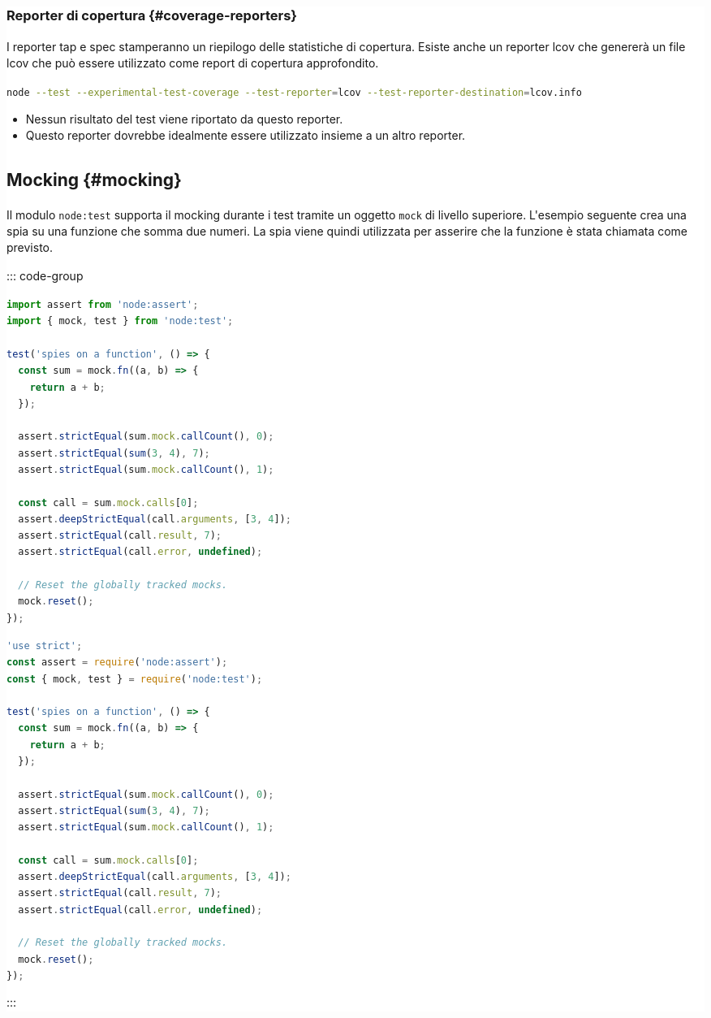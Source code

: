 ### Reporter di copertura {#coverage-reporters}

I reporter tap e spec stamperanno un riepilogo delle statistiche di copertura. Esiste anche un reporter lcov che genererà un file lcov che può essere utilizzato come report di copertura approfondito.

```bash [BASH]
node --test --experimental-test-coverage --test-reporter=lcov --test-reporter-destination=lcov.info
```
- Nessun risultato del test viene riportato da questo reporter.
- Questo reporter dovrebbe idealmente essere utilizzato insieme a un altro reporter.

## Mocking {#mocking}

Il modulo `node:test` supporta il mocking durante i test tramite un oggetto `mock` di livello superiore. L'esempio seguente crea una spia su una funzione che somma due numeri. La spia viene quindi utilizzata per asserire che la funzione è stata chiamata come previsto.

::: code-group
```js [ESM]
import assert from 'node:assert';
import { mock, test } from 'node:test';

test('spies on a function', () => {
  const sum = mock.fn((a, b) => {
    return a + b;
  });

  assert.strictEqual(sum.mock.callCount(), 0);
  assert.strictEqual(sum(3, 4), 7);
  assert.strictEqual(sum.mock.callCount(), 1);

  const call = sum.mock.calls[0];
  assert.deepStrictEqual(call.arguments, [3, 4]);
  assert.strictEqual(call.result, 7);
  assert.strictEqual(call.error, undefined);

  // Reset the globally tracked mocks.
  mock.reset();
});
```

```js [CJS]
'use strict';
const assert = require('node:assert');
const { mock, test } = require('node:test');

test('spies on a function', () => {
  const sum = mock.fn((a, b) => {
    return a + b;
  });

  assert.strictEqual(sum.mock.callCount(), 0);
  assert.strictEqual(sum(3, 4), 7);
  assert.strictEqual(sum.mock.callCount(), 1);

  const call = sum.mock.calls[0];
  assert.deepStrictEqual(call.arguments, [3, 4]);
  assert.strictEqual(call.result, 7);
  assert.strictEqual(call.error, undefined);

  // Reset the globally tracked mocks.
  mock.reset();
});
```
:::
